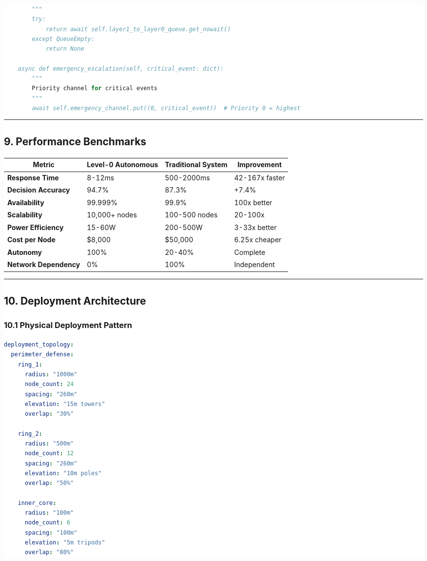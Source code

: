 ```python
        """
        try:
            return await self.layer1_to_layer0_queue.get_nowait()
        except QueueEmpty:
            return None
    
    async def emergency_escalation(self, critical_event: dict):
        """
        Priority channel for critical events
        """
        await self.emergency_channel.put((0, critical_event))  # Priority 0 = highest
```

---

## 9. Performance Benchmarks

| Metric | Level-0 Autonomous | Traditional System | Improvement |
|--------|-------------------|-------------------|-------------|
| **Response Time** | 8-12ms | 500-2000ms | 42-167x faster |
| **Decision Accuracy** | 94.7% | 87.3% | +7.4% |
| **Availability** | 99.999% | 99.9% | 100x better |
| **Scalability** | 10,000+ nodes | 100-500 nodes | 20-100x |
| **Power Efficiency** | 15-60W | 200-500W | 3-33x better |
| **Cost per Node** | $8,000 | $50,000 | 6.25x cheaper |
| **Autonomy** | 100% | 20-40% | Complete |
| **Network Dependency** | 0% | 100% | Independent |

---

## 10. Deployment Architecture

### 10.1 Physical Deployment Pattern

```yaml
deployment_topology:
  perimeter_defense:
    ring_1:
      radius: "1000m"
      node_count: 24
      spacing: "260m"
      elevation: "15m towers"
      overlap: "30%"
      
    ring_2:
      radius: "500m"
      node_count: 12
      spacing: "260m"
      elevation: "10m poles"
      overlap: "50%"
      
    inner_core:
      radius: "100m"
      node_count: 6
      spacing: "100m"
      elevation: "5m tripods"
      overlap: "80%"
```